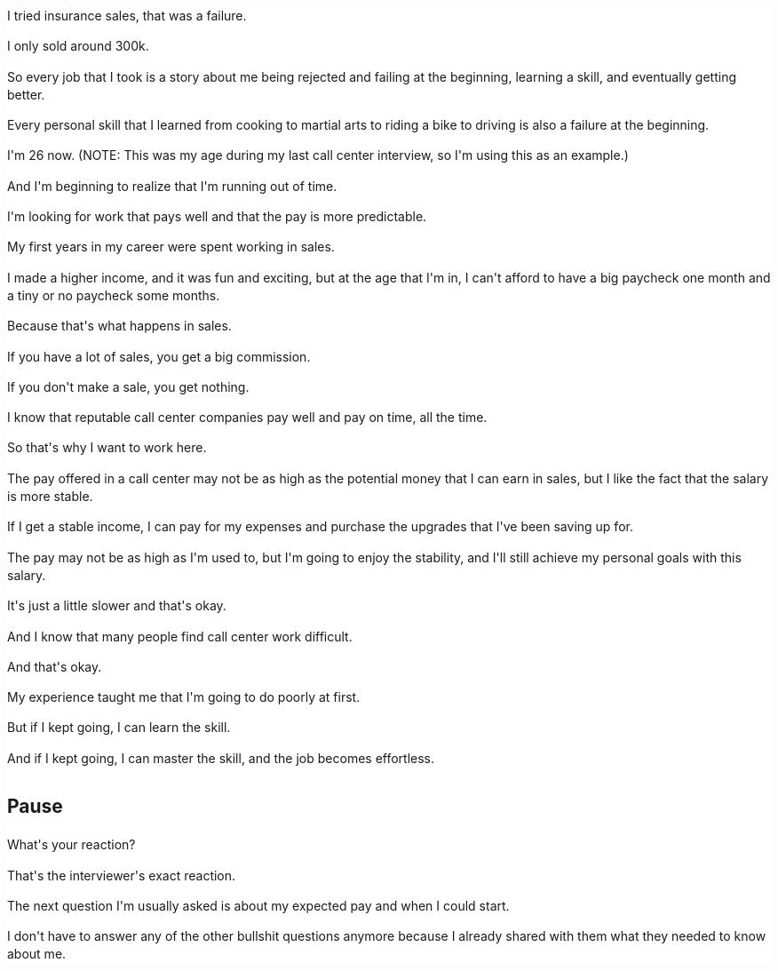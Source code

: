 I tried insurance sales, that was a failure.

I only sold around 300k.

So every job that I took is a story about me being rejected and failing at the beginning, learning a skill, and eventually getting better.

Every personal skill that I learned from cooking to martial arts to riding a bike to driving is also a failure at the beginning.

I'm 26 now. (NOTE: This was my age during my last call center interview, so I'm using this as an example.)

And I'm beginning to realize that I'm running out of time.

I'm looking for work that pays well and that the pay is more predictable.

My first years in my career were spent working in sales.

I made a higher income, and it was fun and exciting, but at the age that I'm in, I can't afford to have a big paycheck one month and a tiny or no paycheck some months.

Because that's what happens in sales.

If you have a lot of sales, you get a big commission.

If you don't make a sale, you get nothing.

I know that reputable call center companies pay well and pay on time, all the time.

So that's why I want to work here.

The pay offered in a call center may not be as high as the potential money that I can earn in sales, but I like the fact that the salary is more stable.

If I get a stable income, I can pay for my expenses and purchase the upgrades that I've been saving up for.

The pay may not be as high as I'm used to, but I'm going to enjoy the stability, and I'll still achieve my personal goals with this salary.

It's just a little slower and that's okay.

And I know that many people find call center work difficult.

And that's okay.

My experience taught me that I'm going to do poorly at first.

But if I kept going, I can learn the skill.

And if I kept going, I can master the skill, and the job becomes effortless.

## Pause

What's your reaction?

That's the interviewer's exact reaction.

The next question I'm usually asked is about my expected pay and when I could start.

I don't have to answer any of the other bullshit questions anymore because I already shared with them what they needed to know about me.
